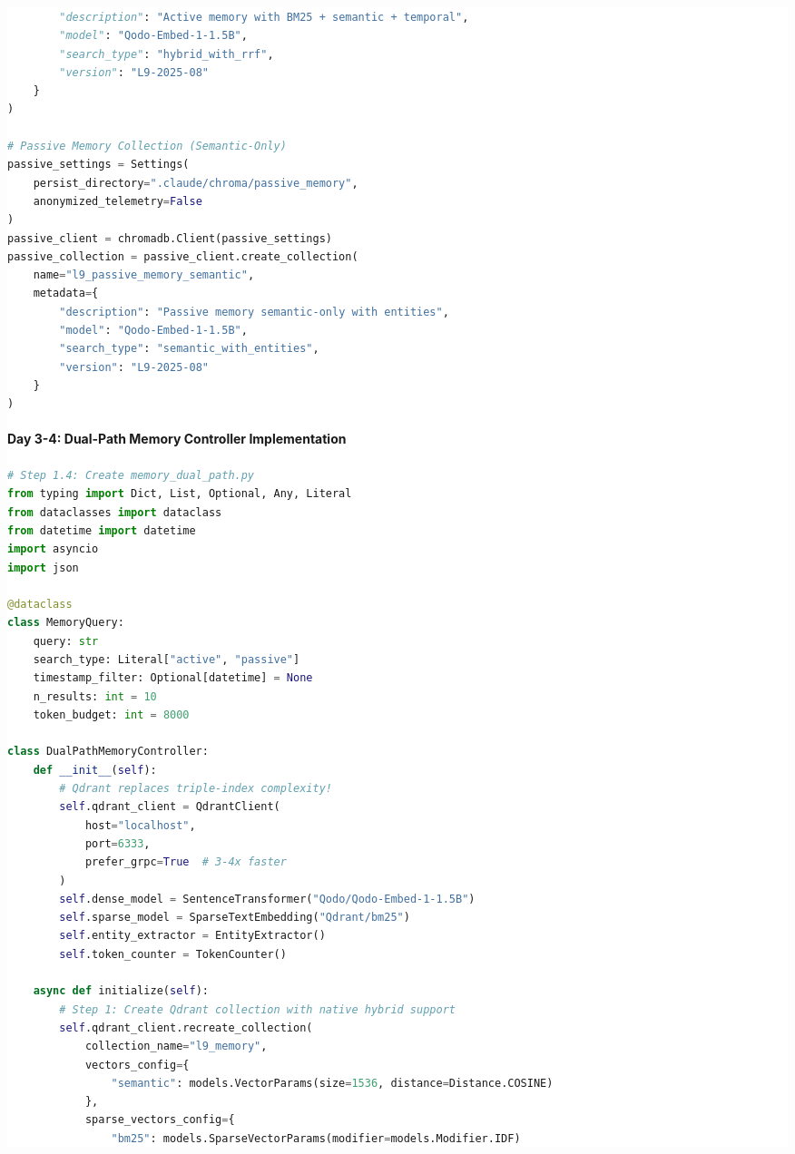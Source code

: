 ```python
        "description": "Active memory with BM25 + semantic + temporal",
        "model": "Qodo-Embed-1-1.5B",
        "search_type": "hybrid_with_rrf",
        "version": "L9-2025-08"
    }
)

# Passive Memory Collection (Semantic-Only)
passive_settings = Settings(
    persist_directory=".claude/chroma/passive_memory",
    anonymized_telemetry=False
)
passive_client = chromadb.Client(passive_settings)
passive_collection = passive_client.create_collection(
    name="l9_passive_memory_semantic",
    metadata={
        "description": "Passive memory semantic-only with entities",
        "model": "Qodo-Embed-1-1.5B",
        "search_type": "semantic_with_entities",
        "version": "L9-2025-08"
    }
)
```

#### Day 3-4: Dual-Path Memory Controller Implementation
```python
# Step 1.4: Create memory_dual_path.py
from typing import Dict, List, Optional, Any, Literal
from dataclasses import dataclass
from datetime import datetime
import asyncio
import json

@dataclass
class MemoryQuery:
    query: str
    search_type: Literal["active", "passive"]
    timestamp_filter: Optional[datetime] = None
    n_results: int = 10
    token_budget: int = 8000

class DualPathMemoryController:
    def __init__(self):
        # Qdrant replaces triple-index complexity!
        self.qdrant_client = QdrantClient(
            host="localhost",
            port=6333,
            prefer_grpc=True  # 3-4x faster
        )
        self.dense_model = SentenceTransformer("Qodo/Qodo-Embed-1-1.5B")
        self.sparse_model = SparseTextEmbedding("Qdrant/bm25")
        self.entity_extractor = EntityExtractor()
        self.token_counter = TokenCounter()
        
    async def initialize(self):
        # Step 1: Create Qdrant collection with native hybrid support
        self.qdrant_client.recreate_collection(
            collection_name="l9_memory",
            vectors_config={
                "semantic": models.VectorParams(size=1536, distance=Distance.COSINE)
            },
            sparse_vectors_config={
                "bm25": models.SparseVectorParams(modifier=models.Modifier.IDF)
```